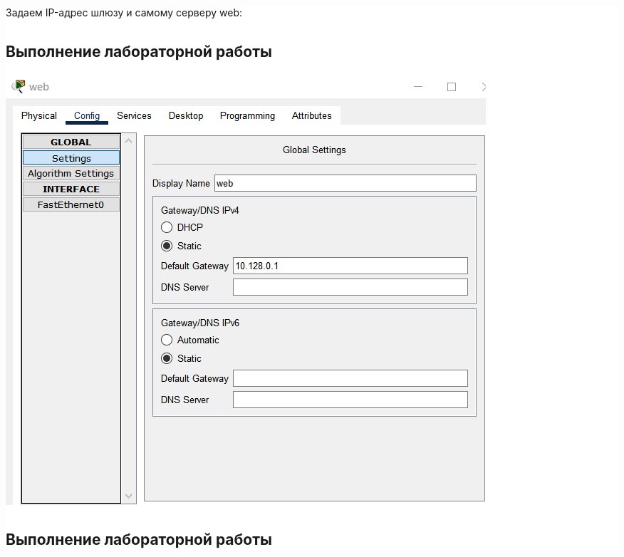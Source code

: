 
Задаем IP-адрес шлюзу и самому серверу web:

## Выполнение лабораторной работы

![Задание IP-адреса шлюзу](image/28.png)

## Выполнение лабораторной работы
